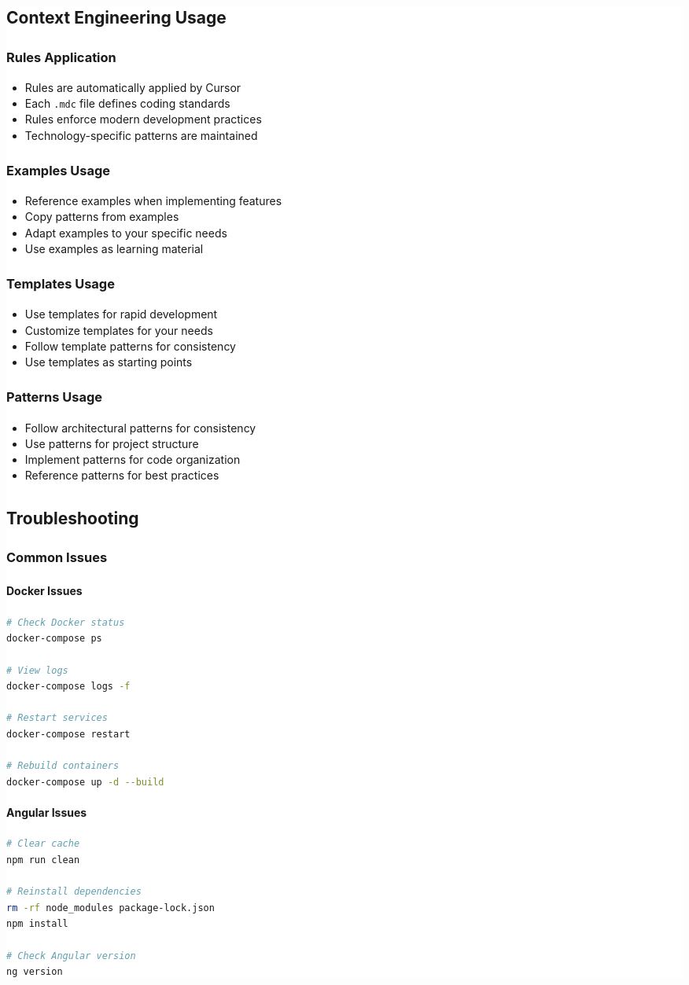 ## Context Engineering Usage

### Rules Application
- Rules are automatically applied by Cursor
- Each `.mdc` file defines coding standards
- Rules enforce modern development practices
- Technology-specific patterns are maintained

### Examples Usage
- Reference examples when implementing features
- Copy patterns from examples
- Adapt examples to your specific needs
- Use examples as learning material

### Templates Usage
- Use templates for rapid development
- Customize templates for your needs
- Follow template patterns for consistency
- Use templates as starting points

### Patterns Usage
- Follow architectural patterns for consistency
- Use patterns for project structure
- Implement patterns for code organization
- Reference patterns for best practices

## Troubleshooting

### Common Issues

#### Docker Issues
```bash
# Check Docker status
docker-compose ps

# View logs
docker-compose logs -f

# Restart services
docker-compose restart

# Rebuild containers
docker-compose up -d --build
```

#### Angular Issues
```bash
# Clear cache
npm run clean

# Reinstall dependencies
rm -rf node_modules package-lock.json
npm install

# Check Angular version
ng version
```
